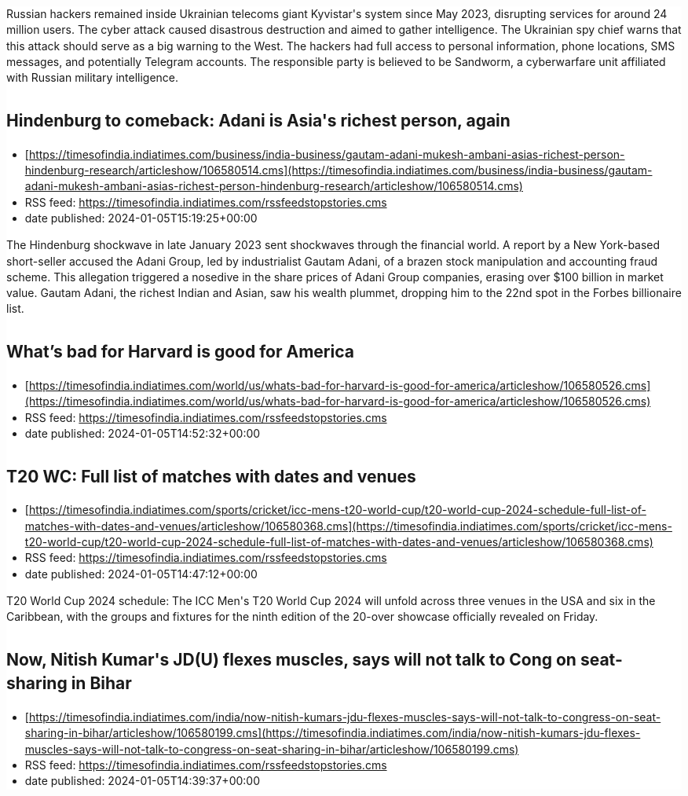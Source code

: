 Russian hackers remained inside Ukrainian telecoms giant Kyvistar's system since May 2023, disrupting services for around 24 million users. The cyber attack caused disastrous destruction and aimed to gather intelligence. The Ukrainian spy chief warns that this attack should serve as a big warning to the West. The hackers had full access to personal information, phone locations, SMS messages, and potentially Telegram accounts. The responsible party is believed to be Sandworm, a cyberwarfare unit affiliated with Russian military intelligence.

## Hindenburg to comeback: Adani is Asia's richest person, again
 - [https://timesofindia.indiatimes.com/business/india-business/gautam-adani-mukesh-ambani-asias-richest-person-hindenburg-research/articleshow/106580514.cms](https://timesofindia.indiatimes.com/business/india-business/gautam-adani-mukesh-ambani-asias-richest-person-hindenburg-research/articleshow/106580514.cms)
 - RSS feed: https://timesofindia.indiatimes.com/rssfeedstopstories.cms
 - date published: 2024-01-05T15:19:25+00:00

The Hindenburg shockwave in late January 2023 sent shockwaves through the financial world. A report by a New York-based short-seller accused the Adani Group, led by industrialist Gautam Adani, of a brazen stock manipulation and accounting fraud scheme. This allegation triggered a nosedive in the share prices of Adani Group companies, erasing over $100 billion in market value. Gautam Adani, the richest Indian and Asian, saw his wealth plummet, dropping him to the 22nd spot in the Forbes billionaire list.

## What’s bad for Harvard is good for America
 - [https://timesofindia.indiatimes.com/world/us/whats-bad-for-harvard-is-good-for-america/articleshow/106580526.cms](https://timesofindia.indiatimes.com/world/us/whats-bad-for-harvard-is-good-for-america/articleshow/106580526.cms)
 - RSS feed: https://timesofindia.indiatimes.com/rssfeedstopstories.cms
 - date published: 2024-01-05T14:52:32+00:00



## T20 WC: Full list of matches with dates and venues
 - [https://timesofindia.indiatimes.com/sports/cricket/icc-mens-t20-world-cup/t20-world-cup-2024-schedule-full-list-of-matches-with-dates-and-venues/articleshow/106580368.cms](https://timesofindia.indiatimes.com/sports/cricket/icc-mens-t20-world-cup/t20-world-cup-2024-schedule-full-list-of-matches-with-dates-and-venues/articleshow/106580368.cms)
 - RSS feed: https://timesofindia.indiatimes.com/rssfeedstopstories.cms
 - date published: 2024-01-05T14:47:12+00:00

T20 World Cup 2024 schedule: The ICC Men's T20 World Cup 2024 will unfold across three venues in the USA and six in the Caribbean, with the groups and fixtures for the ninth edition of the 20-over showcase officially revealed on Friday.

## Now, Nitish Kumar's JD(U) flexes muscles, says will not talk to Cong on seat-sharing in Bihar
 - [https://timesofindia.indiatimes.com/india/now-nitish-kumars-jdu-flexes-muscles-says-will-not-talk-to-congress-on-seat-sharing-in-bihar/articleshow/106580199.cms](https://timesofindia.indiatimes.com/india/now-nitish-kumars-jdu-flexes-muscles-says-will-not-talk-to-congress-on-seat-sharing-in-bihar/articleshow/106580199.cms)
 - RSS feed: https://timesofindia.indiatimes.com/rssfeedstopstories.cms
 - date published: 2024-01-05T14:39:37+00:00
